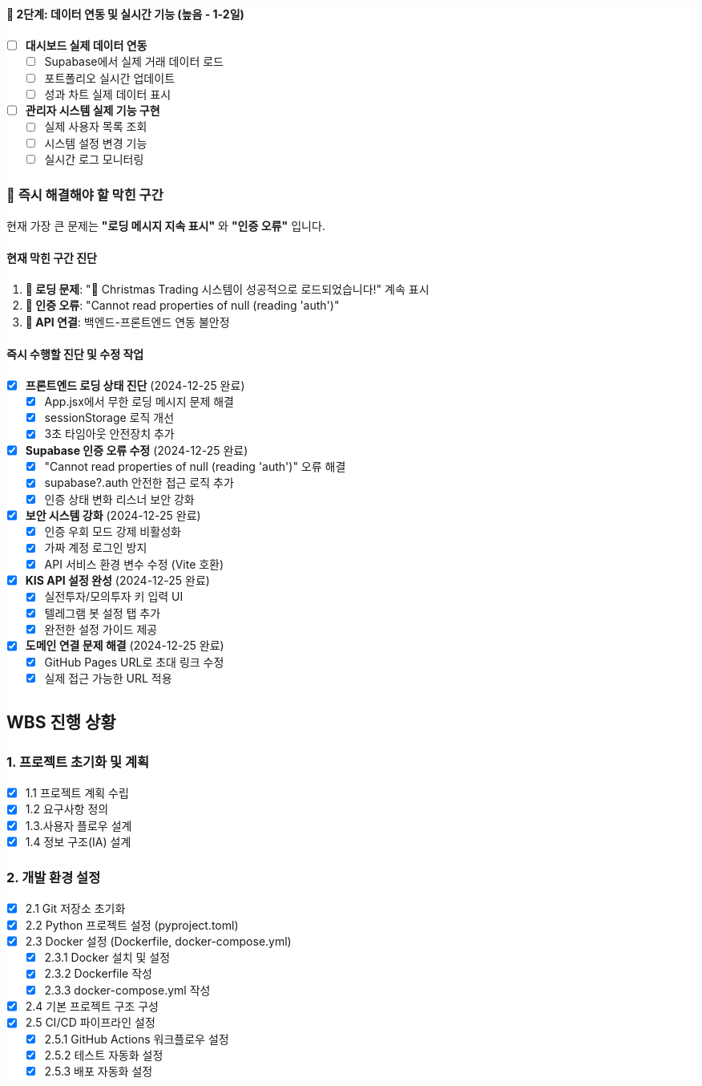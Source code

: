 #### 🥈 **2단계: 데이터 연동 및 실시간 기능** (높음 - 1-2일)
- [ ] **대시보드 실제 데이터 연동**
  - [ ] Supabase에서 실제 거래 데이터 로드
  - [ ] 포트폴리오 실시간 업데이트
  - [ ] 성과 차트 실제 데이터 표시
- [ ] **관리자 시스템 실제 기능 구현**
  - [ ] 실제 사용자 목록 조회
  - [ ] 시스템 설정 변경 기능
  - [ ] 실시간 로그 모니터링

### 🚨 **즉시 해결해야 할 막힌 구간**

현재 가장 큰 문제는 **"로딩 메시지 지속 표시"** 와 **"인증 오류"** 입니다.

#### **현재 막힌 구간 진단**
1. **🐛 로딩 문제**: "🎉 Christmas Trading 시스템이 성공적으로 로드되었습니다!" 계속 표시
2. **🔐 인증 오류**: "Cannot read properties of null (reading 'auth')" 
3. **🔗 API 연결**: 백엔드-프론트엔드 연동 불안정

#### **즉시 수행할 진단 및 수정 작업**
- [x] **프론트엔드 로딩 상태 진단** (2024-12-25 완료)
  - [x] App.jsx에서 무한 로딩 메시지 문제 해결
  - [x] sessionStorage 로직 개선
  - [x] 3초 타임아웃 안전장치 추가
- [x] **Supabase 인증 오류 수정** (2024-12-25 완료)
  - [x] "Cannot read properties of null (reading 'auth')" 오류 해결
  - [x] supabase?.auth 안전한 접근 로직 추가
  - [x] 인증 상태 변화 리스너 보안 강화
- [x] **보안 시스템 강화** (2024-12-25 완료)
  - [x] 인증 우회 모드 강제 비활성화
  - [x] 가짜 계정 로그인 방지
  - [x] API 서비스 환경 변수 수정 (Vite 호환)
- [x] **KIS API 설정 완성** (2024-12-25 완료)
  - [x] 실전투자/모의투자 키 입력 UI
  - [x] 텔레그램 봇 설정 탭 추가
  - [x] 완전한 설정 가이드 제공
- [x] **도메인 연결 문제 해결** (2024-12-25 완료)
  - [x] GitHub Pages URL로 초대 링크 수정
  - [x] 실제 접근 가능한 URL 적용

## WBS 진행 상황

### 1. 프로젝트 초기화 및 계획
- [x] 1.1 프로젝트 계획 수립
- [x] 1.2 요구사항 정의
- [x] 1.3.사용자 플로우 설계
- [x] 1.4 정보 구조(IA) 설계

### 2. 개발 환경 설정
- [x] 2.1 Git 저장소 초기화
- [x] 2.2 Python 프로젝트 설정 (pyproject.toml)
- [x] 2.3 Docker 설정 (Dockerfile, docker-compose.yml)
  - [x] 2.3.1 Docker 설치 및 설정
  - [x] 2.3.2 Dockerfile 작성
  - [x] 2.3.3 docker-compose.yml 작성
- [x] 2.4 기본 프로젝트 구조 구성
- [x] 2.5 CI/CD 파이프라인 설정
  - [x] 2.5.1 GitHub Actions 워크플로우 설정
  - [x] 2.5.2 테스트 자동화 설정
  - [x] 2.5.3 배포 자동화 설정

